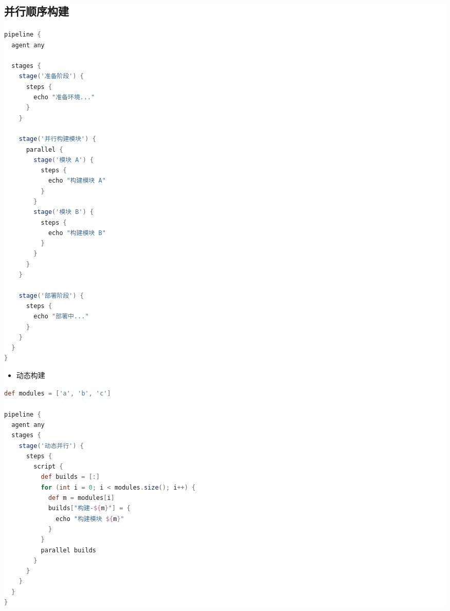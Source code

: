 ## 并行顺序构建

```groovy
pipeline {
  agent any

  stages {
    stage('准备阶段') {
      steps {
        echo "准备环境..."
      }
    }

    stage('并行构建模块') {
      parallel {
        stage('模块 A') {
          steps {
            echo "构建模块 A"
          }
        }
        stage('模块 B') {
          steps {
            echo "构建模块 B"
          }
        }
      }
    }

    stage('部署阶段') {
      steps {
        echo "部署中..."
      }
    }
  }
}
```

- 动态构建

```groovy
def modules = ['a', 'b', 'c']

pipeline {
  agent any
  stages {
    stage('动态并行') {
      steps {
        script {
          def builds = [:]
          for (int i = 0; i < modules.size(); i++) {
            def m = modules[i]
            builds["构建-${m}"] = {
              echo "构建模块 ${m}"
            }
          }
          parallel builds
        }
      }
    }
  }
}
```

